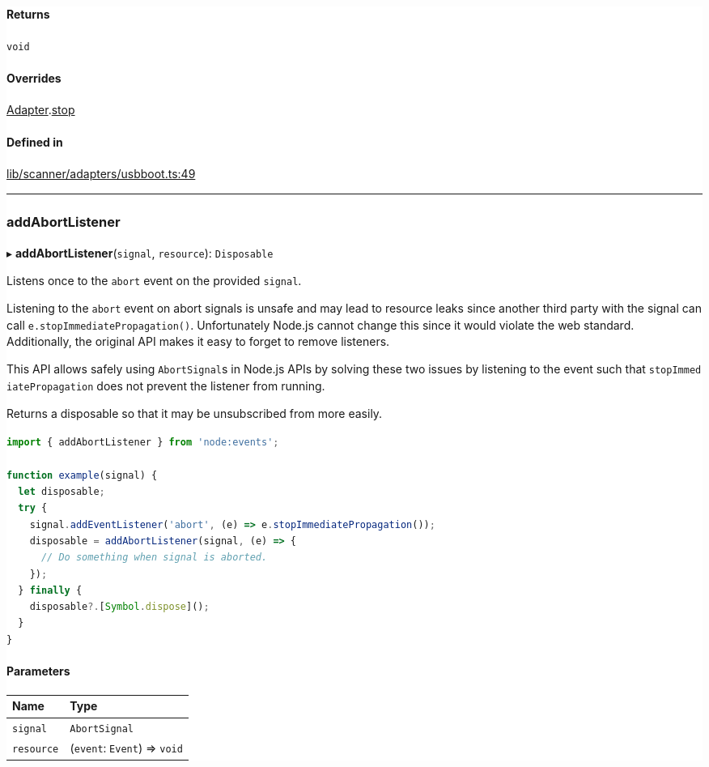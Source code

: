 #### Returns

`void`

#### Overrides

[Adapter](scanner.adapters.Adapter.md).[stop](scanner.adapters.Adapter.md#stop)

#### Defined in

[lib/scanner/adapters/usbboot.ts:49](https://github.com/balena-io-modules/etcher-sdk/blob/2636458/lib/scanner/adapters/usbboot.ts#L49)

___

### addAbortListener

▸ **addAbortListener**(`signal`, `resource`): `Disposable`

Listens once to the `abort` event on the provided `signal`.

Listening to the `abort` event on abort signals is unsafe and may
lead to resource leaks since another third party with the signal can
call `e.stopImmediatePropagation()`. Unfortunately Node.js cannot change
this since it would violate the web standard. Additionally, the original
API makes it easy to forget to remove listeners.

This API allows safely using `AbortSignal`s in Node.js APIs by solving these
two issues by listening to the event such that `stopImmediatePropagation` does
not prevent the listener from running.

Returns a disposable so that it may be unsubscribed from more easily.

```js
import { addAbortListener } from 'node:events';

function example(signal) {
  let disposable;
  try {
    signal.addEventListener('abort', (e) => e.stopImmediatePropagation());
    disposable = addAbortListener(signal, (e) => {
      // Do something when signal is aborted.
    });
  } finally {
    disposable?.[Symbol.dispose]();
  }
}
```

#### Parameters

| Name | Type |
| :------ | :------ |
| `signal` | `AbortSignal` |
| `resource` | (`event`: `Event`) => `void` |
